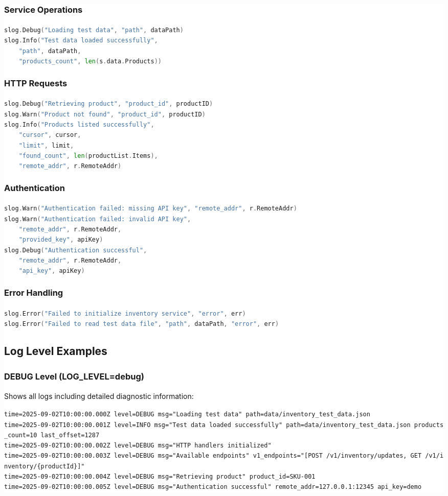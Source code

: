 ### Service Operations
```go
slog.Debug("Loading test data", "path", dataPath)
slog.Info("Test data loaded successfully", 
    "path", dataPath, 
    "products_count", len(s.data.Products))
```

### HTTP Requests
```go
slog.Debug("Retrieving product", "product_id", productID)
slog.Warn("Product not found", "product_id", productID)
slog.Info("Products listed successfully", 
    "cursor", cursor, 
    "limit", limit, 
    "found_count", len(productList.Items),
    "remote_addr", r.RemoteAddr)
```

### Authentication
```go
slog.Warn("Authentication failed: missing API key", "remote_addr", r.RemoteAddr)
slog.Warn("Authentication failed: invalid API key", 
    "remote_addr", r.RemoteAddr, 
    "provided_key", apiKey)
slog.Debug("Authentication successful", 
    "remote_addr", r.RemoteAddr, 
    "api_key", apiKey)
```

### Error Handling
```go
slog.Error("Failed to initialize inventory service", "error", err)
slog.Error("Failed to read test data file", "path", dataPath, "error", err)
```

## Log Level Examples

### DEBUG Level (LOG_LEVEL=debug)
Shows all logs including detailed diagnostic information:
```
time=2025-09-02T10:00:00.000Z level=DEBUG msg="Loading test data" path=data/inventory_test_data.json
time=2025-09-02T10:00:00.001Z level=INFO msg="Test data loaded successfully" path=data/inventory_test_data.json products_count=10 last_offset=1287
time=2025-09-02T10:00:00.002Z level=DEBUG msg="HTTP handlers initialized"
time=2025-09-02T10:00:00.003Z level=DEBUG msg="Available endpoints" v1_endpoints="[POST /v1/inventory/updates, GET /v1/inventory/{productId}]"
time=2025-09-02T10:00:00.004Z level=DEBUG msg="Retrieving product" product_id=SKU-001
time=2025-09-02T10:00:00.005Z level=DEBUG msg="Authentication successful" remote_addr=127.0.0.1:12345 api_key=demo
```
